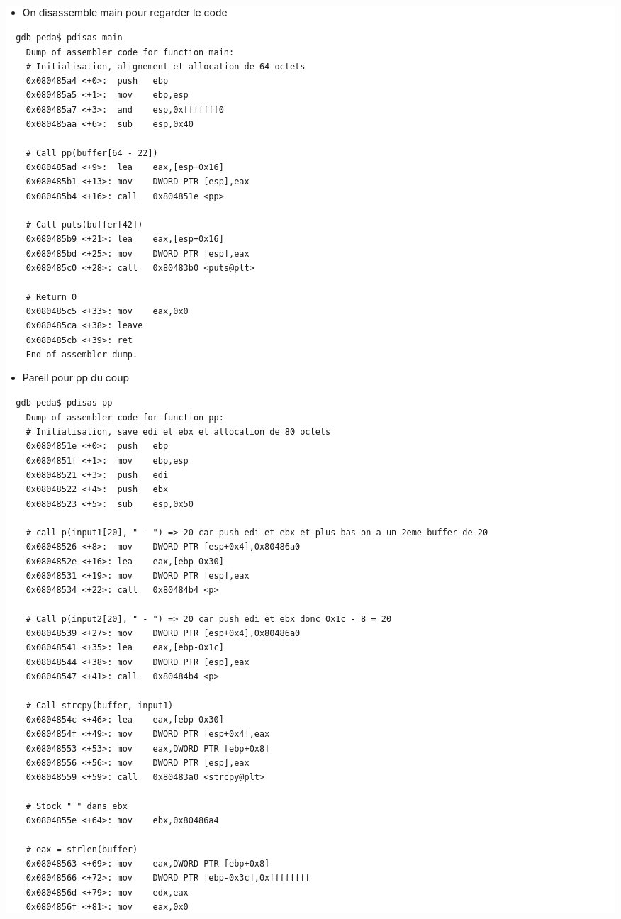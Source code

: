   * On disassemble main pour regarder le code
  ```shell
    gdb-peda$ pdisas main
      Dump of assembler code for function main:
      # Initialisation, alignement et allocation de 64 octets
      0x080485a4 <+0>:	push   ebp
      0x080485a5 <+1>:	mov    ebp,esp
      0x080485a7 <+3>:	and    esp,0xfffffff0
      0x080485aa <+6>:	sub    esp,0x40

      # Call pp(buffer[64 - 22])
      0x080485ad <+9>:	lea    eax,[esp+0x16]
      0x080485b1 <+13>:	mov    DWORD PTR [esp],eax
      0x080485b4 <+16>:	call   0x804851e <pp>

      # Call puts(buffer[42])
      0x080485b9 <+21>:	lea    eax,[esp+0x16]
      0x080485bd <+25>:	mov    DWORD PTR [esp],eax
      0x080485c0 <+28>:	call   0x80483b0 <puts@plt>

      # Return 0
      0x080485c5 <+33>:	mov    eax,0x0
      0x080485ca <+38>:	leave
      0x080485cb <+39>:	ret
      End of assembler dump.
  ```
  * Pareil pour pp du coup

  ```shell
    gdb-peda$ pdisas pp
      Dump of assembler code for function pp:
      # Initialisation, save edi et ebx et allocation de 80 octets
      0x0804851e <+0>:	push   ebp
      0x0804851f <+1>:	mov    ebp,esp
      0x08048521 <+3>:	push   edi
      0x08048522 <+4>:	push   ebx
      0x08048523 <+5>:	sub    esp,0x50

      # call p(input1[20], " - ") => 20 car push edi et ebx et plus bas on a un 2eme buffer de 20
      0x08048526 <+8>:	mov    DWORD PTR [esp+0x4],0x80486a0
      0x0804852e <+16>:	lea    eax,[ebp-0x30]
      0x08048531 <+19>:	mov    DWORD PTR [esp],eax
      0x08048534 <+22>:	call   0x80484b4 <p>

      # Call p(input2[20], " - ") => 20 car push edi et ebx donc 0x1c - 8 = 20
      0x08048539 <+27>:	mov    DWORD PTR [esp+0x4],0x80486a0
      0x08048541 <+35>:	lea    eax,[ebp-0x1c]
      0x08048544 <+38>:	mov    DWORD PTR [esp],eax
      0x08048547 <+41>:	call   0x80484b4 <p>

      # Call strcpy(buffer, input1)
      0x0804854c <+46>:	lea    eax,[ebp-0x30]
      0x0804854f <+49>:	mov    DWORD PTR [esp+0x4],eax
      0x08048553 <+53>:	mov    eax,DWORD PTR [ebp+0x8]
      0x08048556 <+56>:	mov    DWORD PTR [esp],eax
      0x08048559 <+59>:	call   0x80483a0 <strcpy@plt>
      
      # Stock " " dans ebx
      0x0804855e <+64>:	mov    ebx,0x80486a4

      # eax = strlen(buffer)
      0x08048563 <+69>:	mov    eax,DWORD PTR [ebp+0x8]
      0x08048566 <+72>:	mov    DWORD PTR [ebp-0x3c],0xffffffff
      0x0804856d <+79>:	mov    edx,eax
      0x0804856f <+81>:	mov    eax,0x0
  ```
